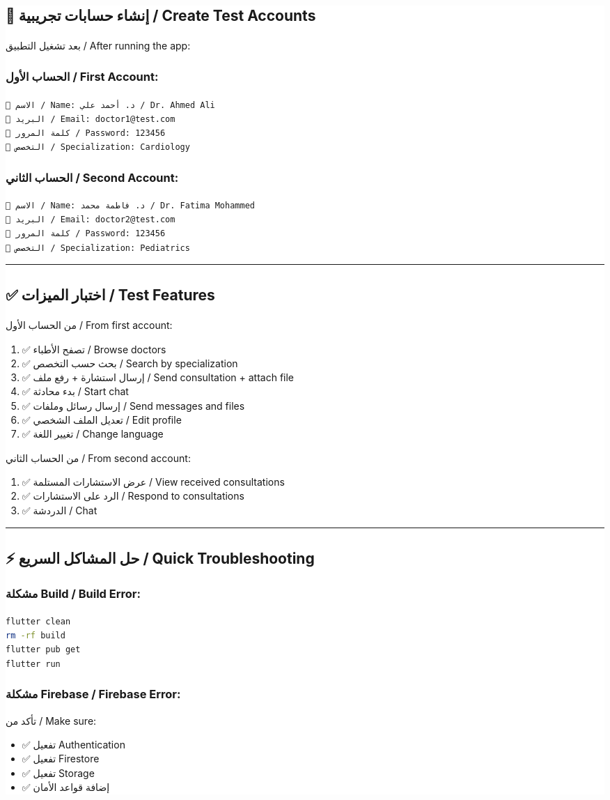 ## 👥 إنشاء حسابات تجريبية / Create Test Accounts

بعد تشغيل التطبيق / After running the app:

### الحساب الأول / First Account:
```
👤 الاسم / Name: د. أحمد علي / Dr. Ahmed Ali
📧 البريد / Email: doctor1@test.com
🔑 كلمة المرور / Password: 123456
🏥 التخصص / Specialization: Cardiology
```

### الحساب الثاني / Second Account:
```
👤 الاسم / Name: د. فاطمة محمد / Dr. Fatima Mohammed
📧 البريد / Email: doctor2@test.com
🔑 كلمة المرور / Password: 123456
🏥 التخصص / Specialization: Pediatrics
```

---

## ✅ اختبار الميزات / Test Features

من الحساب الأول / From first account:
1. ✅ تصفح الأطباء / Browse doctors
2. ✅ بحث حسب التخصص / Search by specialization
3. ✅ إرسال استشارة + رفع ملف / Send consultation + attach file
4. ✅ بدء محادثة / Start chat
5. ✅ إرسال رسائل وملفات / Send messages and files
6. ✅ تعديل الملف الشخصي / Edit profile
7. ✅ تغيير اللغة / Change language

من الحساب الثاني / From second account:
1. ✅ عرض الاستشارات المستلمة / View received consultations
2. ✅ الرد على الاستشارات / Respond to consultations
3. ✅ الدردشة / Chat

---

## ⚡ حل المشاكل السريع / Quick Troubleshooting

### مشكلة Build / Build Error:
```bash
flutter clean
rm -rf build
flutter pub get
flutter run
```

### مشكلة Firebase / Firebase Error:
تأكد من / Make sure:
- ✅ تفعيل Authentication
- ✅ تفعيل Firestore
- ✅ تفعيل Storage
- ✅ إضافة قواعد الأمان
